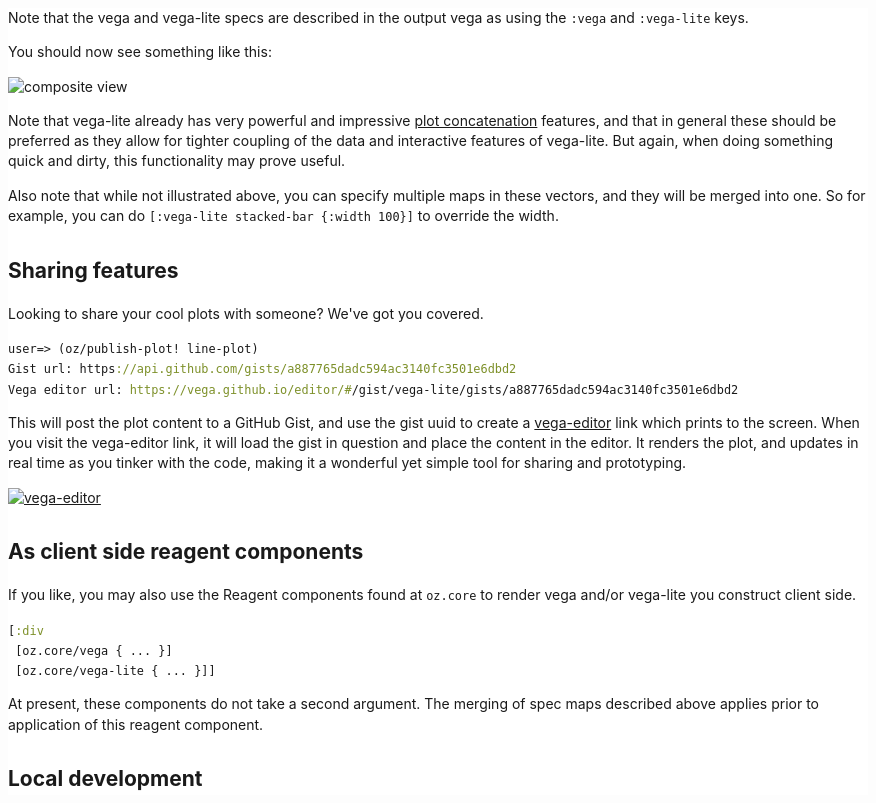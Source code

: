 Note that the vega and vega-lite specs are described in the output vega as using the `:vega` and `:vega-lite` keys.

You should now see something like this:

![composite view](doc/composite-view.png)

Note that vega-lite already has very powerful and impressive [plot concatenation](https://vega.github.io/vega-lite/docs/concat.html) features, and that in general these should be preferred as they allow for tighter coupling of the data and interactive features of vega-lite.
But again, when doing something quick and dirty, this functionality may prove useful.

Also note that while not illustrated above, you can specify multiple maps in these vectors, and they will be merged into one.
So for example, you can do `[:vega-lite stacked-bar {:width 100}]` to override the width.


## Sharing features

Looking to share your cool plots with someone?
We've got you covered.

```clojure
user=> (oz/publish-plot! line-plot)
Gist url: https://api.github.com/gists/a887765dadc594ac3140fc3501e6dbd2
Vega editor url: https://vega.github.io/editor/#/gist/vega-lite/gists/a887765dadc594ac3140fc3501e6dbd2
```

This will post the plot content to a GitHub Gist, and use the gist uuid to create a [vega-editor](http://vega.github.io/editor) link which prints to the screen.
When you visit the vega-editor link, it will load the gist in question and place the content in the editor.
It renders the plot, and updates in real time as you tinker with the code, making it a wonderful yet simple tool for sharing and prototyping.

[![vega-editor](doc/export.png)](https://vega.github.io/editor/#/gist/vega-lite/gists/a887765dadc594ac3140fc3501e6dbd2)


## As client side reagent components

If you like, you may also use the Reagent components found at `oz.core` to render vega and/or vega-lite you construct client side.

```clojure
[:div
 [oz.core/vega { ... }]
 [oz.core/vega-lite { ... }]]
```

At present, these components do not take a second argument.
The merging of spec maps described above applies prior to application of this reagent component.


## Local development
